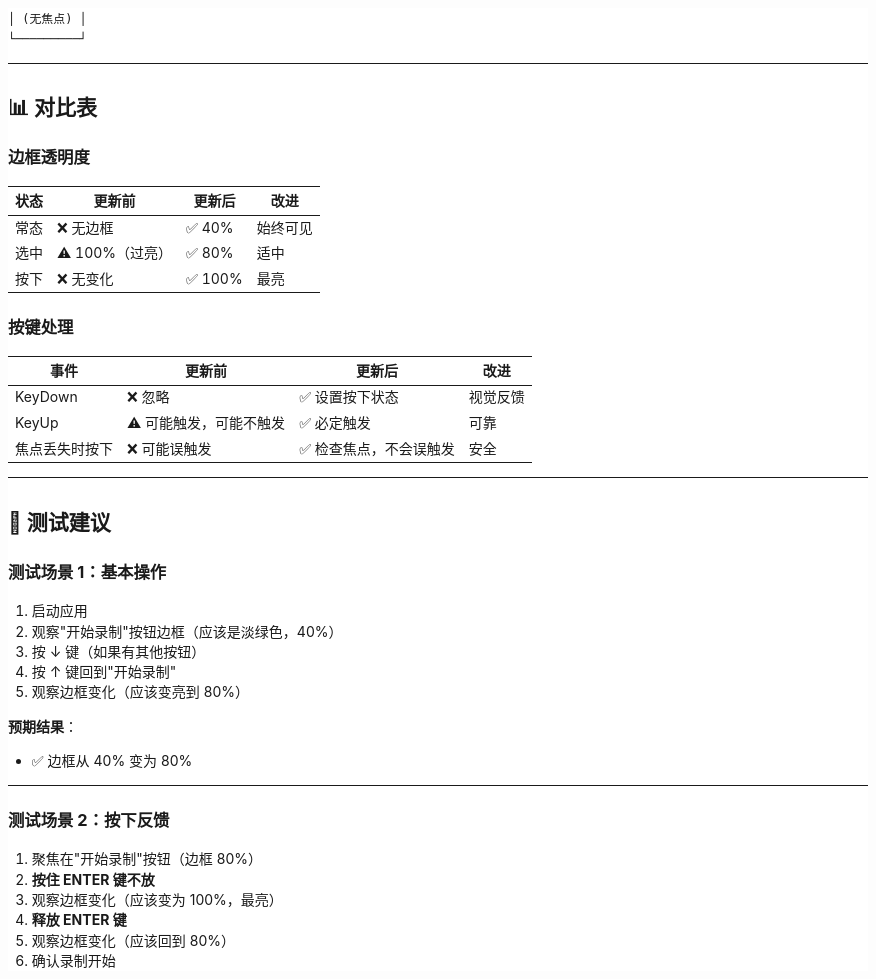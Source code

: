 ```
│ (无焦点) │
└─────────┘
```

---

## 📊 对比表

### 边框透明度

| 状态 | 更新前 | 更新后 | 改进 |
|------|--------|--------|------|
| 常态 | ❌ 无边框 | ✅ 40% | 始终可见 |
| 选中 | ⚠️ 100%（过亮） | ✅ 80% | 适中 |
| 按下 | ❌ 无变化 | ✅ 100% | 最亮 |

### 按键处理

| 事件 | 更新前 | 更新后 | 改进 |
|------|--------|--------|------|
| KeyDown | ❌ 忽略 | ✅ 设置按下状态 | 视觉反馈 |
| KeyUp | ⚠️ 可能触发，可能不触发 | ✅ 必定触发 | 可靠 |
| 焦点丢失时按下 | ❌ 可能误触发 | ✅ 检查焦点，不会误触发 | 安全 |

---

## 🧪 测试建议

### 测试场景 1：基本操作

1. 启动应用
2. 观察"开始录制"按钮边框（应该是淡绿色，40%）
3. 按 ↓ 键（如果有其他按钮）
4. 按 ↑ 键回到"开始录制"
5. 观察边框变化（应该变亮到 80%）

**预期结果**：
- ✅ 边框从 40% 变为 80%

---

### 测试场景 2：按下反馈

1. 聚焦在"开始录制"按钮（边框 80%）
2. **按住 ENTER 键不放**
3. 观察边框变化（应该变为 100%，最亮）
4. **释放 ENTER 键**
5. 观察边框变化（应该回到 80%）
6. 确认录制开始
